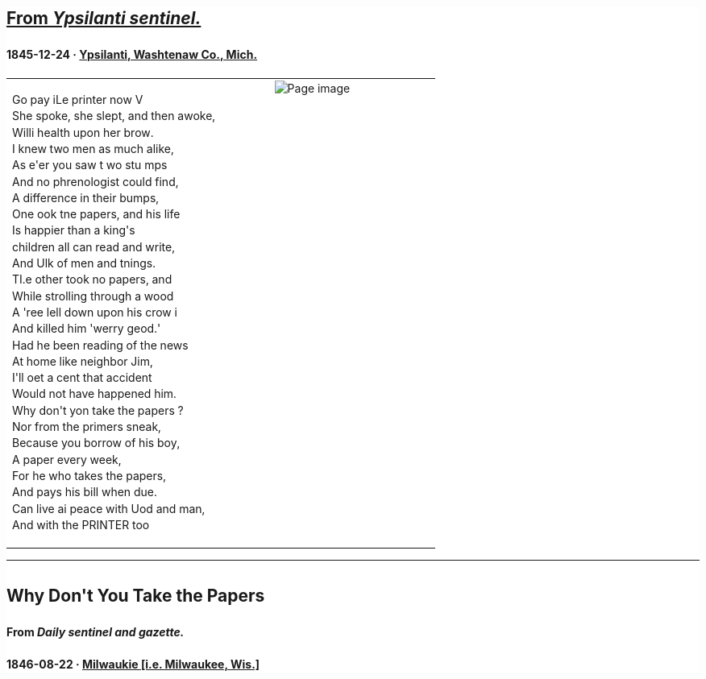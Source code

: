 
## [From _Ypsilanti sentinel._](https://chroniclingamerica.loc.gov/lccn/sn85026593/1845-12-24/ed-1/seq-1)

#### 1845-12-24 &middot; [Ypsilanti, Washtenaw Co., Mich.](http://dbpedia.org/resource/Ypsilanti%2C_Michigan)

<table style="width: 100%;"><tr><td style="width: 50%">

  
Go pay iLe printer now V  
She spoke, she slept, and then awoke,  
Willi health upon her brow.  
I knew two men as much alike,  
As e&#x27;er you saw t wo stu mps  
And no phrenologist could find,  
A difference in their bumps,  
One ook tne papers, and his life  
Is happier than a king&#x27;s  
children all can read and write,  
And Ulk of men and tnings.  
TI.e other took no papers, and  
While strolling through a wood  
A &#x27;ree lell down upon his crow i  
And killed him &#x27;werry geod.&#x27;  
Had he been reading of the news  
At home like neighbor Jim,  
I&#x27;ll oet a cent that accident  
Would not have happened him.  
Why don&#x27;t yon take the papers ?  
Nor from the primers sneak,  
Because you borrow of his boy,  
A paper every week,  
For he who takes the papers,  
And pays his bill when due.  
Can live ai peace with Uod and man,  
And with the PRINTER too
</td><td style="width: 50%; max-height: 75%; margin: auto; display: block;">
<img alt="Page image" src="https://chroniclingamerica.loc.gov/iiif/2/mimtptc_alpena_ver01%2Fdata%2Fsn85026593%2F00202198065%2F1845122401%2F0305.jp2/pct:10.036067,46.362212,11.557159,14.651892/!600,600/0/default.jpg"/>
</td>
</tr></table>

---

## Why Don't You Take the Papers

#### From _Daily sentinel and gazette._

#### 1846-08-22 &middot; [Milwaukie [i.e. Milwaukee, Wis.]](http://dbpedia.org/resource/Milwaukee)
